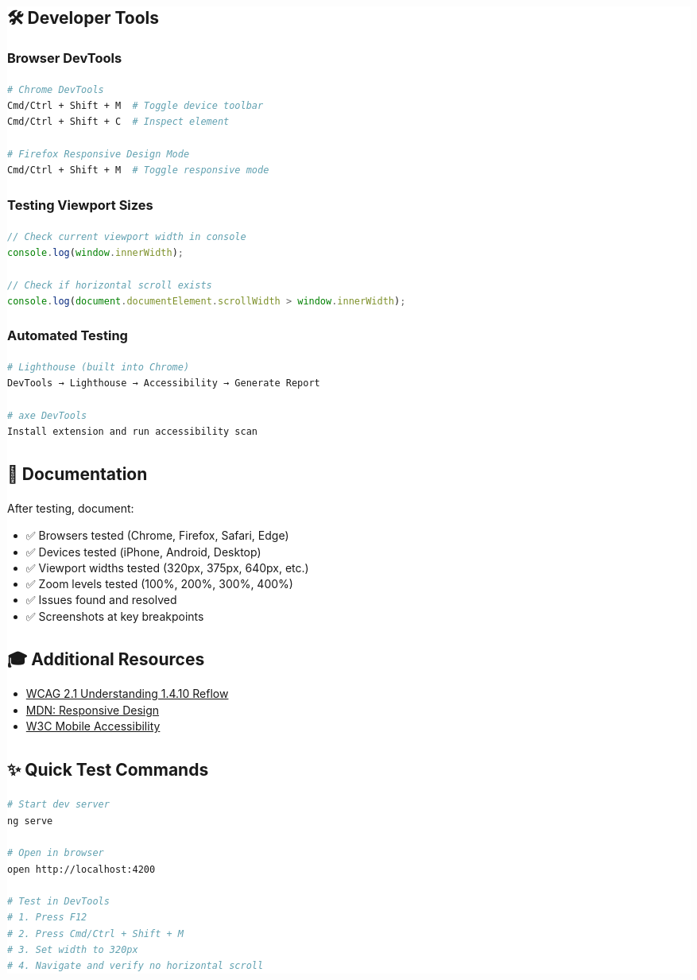 ## 🛠️ Developer Tools

### Browser DevTools
```bash
# Chrome DevTools
Cmd/Ctrl + Shift + M  # Toggle device toolbar
Cmd/Ctrl + Shift + C  # Inspect element

# Firefox Responsive Design Mode
Cmd/Ctrl + Shift + M  # Toggle responsive mode
```

### Testing Viewport Sizes
```javascript
// Check current viewport width in console
console.log(window.innerWidth);

// Check if horizontal scroll exists
console.log(document.documentElement.scrollWidth > window.innerWidth);
```

### Automated Testing
```bash
# Lighthouse (built into Chrome)
DevTools → Lighthouse → Accessibility → Generate Report

# axe DevTools
Install extension and run accessibility scan
```

## 📝 Documentation

After testing, document:
- ✅ Browsers tested (Chrome, Firefox, Safari, Edge)
- ✅ Devices tested (iPhone, Android, Desktop)
- ✅ Viewport widths tested (320px, 375px, 640px, etc.)
- ✅ Zoom levels tested (100%, 200%, 300%, 400%)
- ✅ Issues found and resolved
- ✅ Screenshots at key breakpoints

## 🎓 Additional Resources

- [WCAG 2.1 Understanding 1.4.10 Reflow](https://www.w3.org/WAI/WCAG21/Understanding/reflow.html)
- [MDN: Responsive Design](https://developer.mozilla.org/en-US/docs/Learn/CSS/CSS_layout/Responsive_Design)
- [W3C Mobile Accessibility](https://www.w3.org/WAI/standards-guidelines/mobile/)

## ✨ Quick Test Commands

```bash
# Start dev server
ng serve

# Open in browser
open http://localhost:4200

# Test in DevTools
# 1. Press F12
# 2. Press Cmd/Ctrl + Shift + M
# 3. Set width to 320px
# 4. Navigate and verify no horizontal scroll
```
